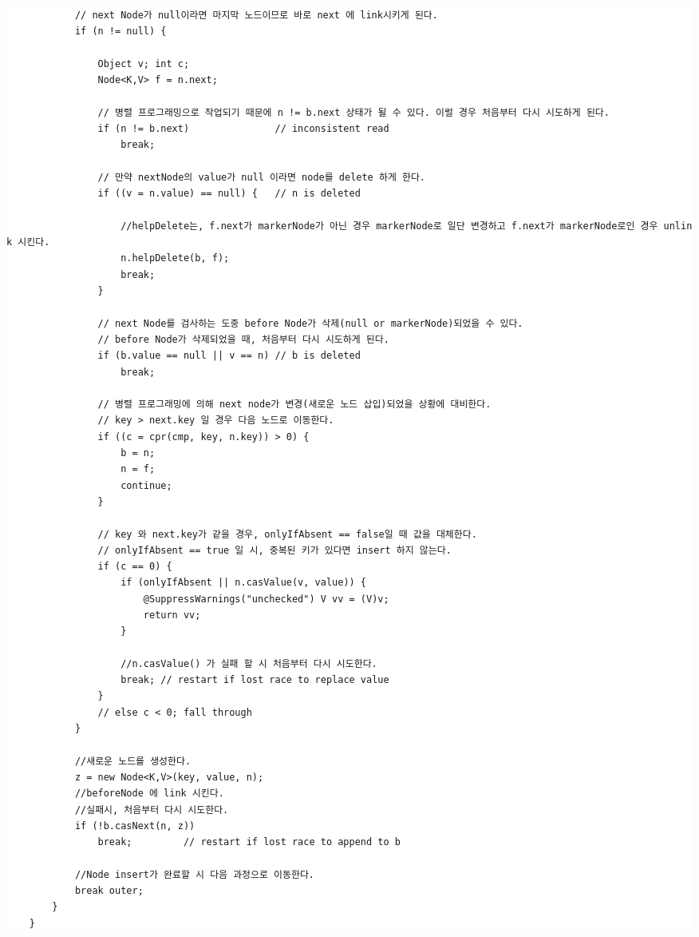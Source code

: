 				// next Node가 null이라면 마지막 노드이므로 바로 next 에 link시키게 된다.
                if (n != null) {
				
                    Object v; int c;
                    Node<K,V> f = n.next;
					
					// 병렬 프로그래밍으로 작업되기 때문에 n != b.next 상태가 될 수 있다. 이럴 경우 처음부터 다시 시도하게 된다.
                    if (n != b.next)               // inconsistent read
                        break;
						
					// 만약 nextNode의 value가 null 이라면 node를 delete 하게 한다.
                    if ((v = n.value) == null) {   // n is deleted
					
						//helpDelete는, f.next가 markerNode가 아닌 경우 markerNode로 일단 변경하고 f.next가 markerNode로인 경우 unlink 시킨다.
                        n.helpDelete(b, f);
                        break;
                    }
					
					// next Node를 검사하는 도중 before Node가 삭제(null or markerNode)되었을 수 있다.
					// before Node가 삭제되었을 때, 처음부터 다시 시도하게 된다.
                    if (b.value == null || v == n) // b is deleted
                        break;
												
					// 병렬 프로그래밍에 의해 next node가 변경(새로운 노드 삽입)되었을 상황에 대비한다.
					// key > next.key 일 경우 다음 노드로 이동한다.
                    if ((c = cpr(cmp, key, n.key)) > 0) {
                        b = n;
                        n = f;
                        continue;
                    }
					
					// key 와 next.key가 같을 경우, onlyIfAbsent == false일 때 값을 대체한다.
					// onlyIfAbsent == true 일 시, 중복된 키가 있다면 insert 하지 않는다.
                    if (c == 0) {
                        if (onlyIfAbsent || n.casValue(v, value)) {
                            @SuppressWarnings("unchecked") V vv = (V)v;
                            return vv;
                        }
						
						//n.casValue() 가 실패 할 시 처음부터 다시 시도한다.
                        break; // restart if lost race to replace value
                    }
                    // else c < 0; fall through
                }
				
				//새로운 노드를 생성한다.
                z = new Node<K,V>(key, value, n);
				//beforeNode 에 link 시킨다.
				//실패시, 처음부터 다시 시도한다.
                if (!b.casNext(n, z))
                    break;         // restart if lost race to append to b
					
				//Node insert가 완료할 시 다음 과정으로 이동한다.
                break outer;
            }
        }
